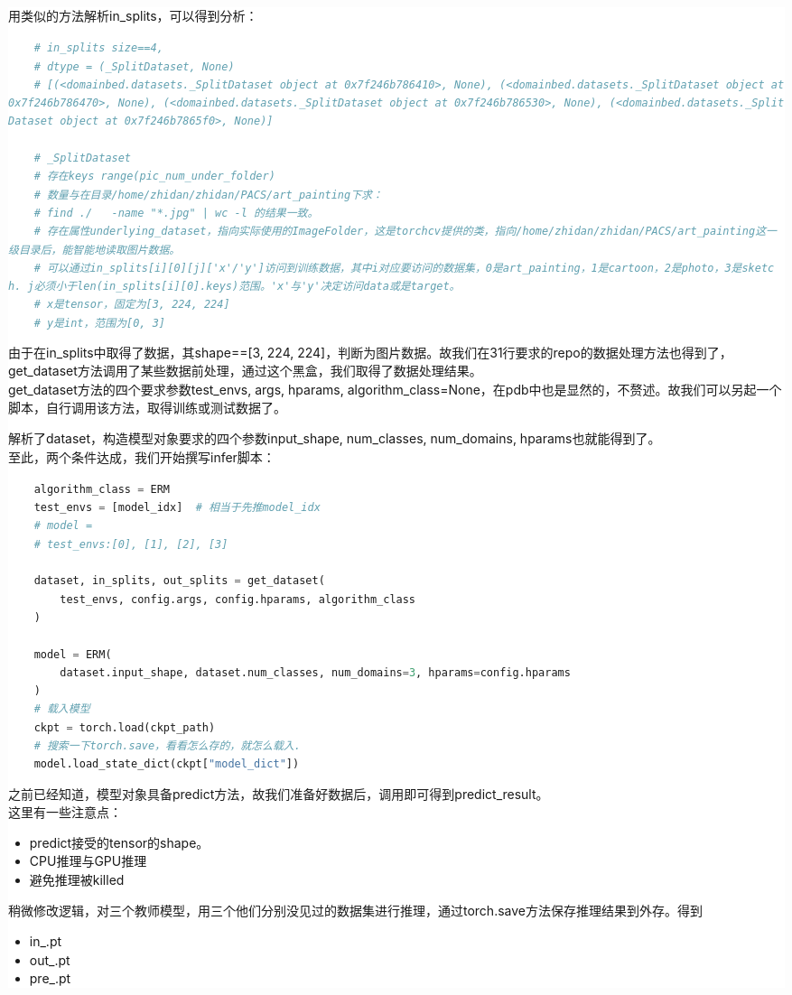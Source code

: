 用类似的方法解析in_splits，可以得到分析：
```sh
    # in_splits size==4,
    # dtype = (_SplitDataset, None)
    # [(<domainbed.datasets._SplitDataset object at 0x7f246b786410>, None), (<domainbed.datasets._SplitDataset object at 0x7f246b786470>, None), (<domainbed.datasets._SplitDataset object at 0x7f246b786530>, None), (<domainbed.datasets._SplitDataset object at 0x7f246b7865f0>, None)]

    # _SplitDataset
    # 存在keys range(pic_num_under_folder)
    # 数量与在目录/home/zhidan/zhidan/PACS/art_painting下求：
    # find ./   -name "*.jpg" | wc -l 的结果一致。
    # 存在属性underlying_dataset，指向实际使用的ImageFolder，这是torchcv提供的类，指向/home/zhidan/zhidan/PACS/art_painting这一级目录后，能智能地读取图片数据。
    # 可以通过in_splits[i][0][j]['x'/'y']访问到训练数据，其中i对应要访问的数据集，0是art_painting，1是cartoon，2是photo，3是sketch. j必须小于len(in_splits[i][0].keys)范围。'x'与'y'决定访问data或是target。
    # x是tensor，固定为[3, 224, 224]
    # y是int，范围为[0, 3]
```

由于在in_splits中取得了数据，其shape==[3, 224, 224]，判断为图片数据。故我们在31行要求的repo的数据处理方法也得到了，get_dataset方法调用了某些数据前处理，通过这个黑盒，我们取得了数据处理结果。  
get_dataset方法的四个要求参数test_envs, args, hparams, algorithm_class=None，在pdb中也是显然的，不赘述。故我们可以另起一个脚本，自行调用该方法，取得训练或测试数据了。  

解析了dataset，构造模型对象要求的四个参数input_shape, num_classes, num_domains, hparams也就能得到了。  
至此，两个条件达成，我们开始撰写infer脚本：

```py
    algorithm_class = ERM
    test_envs = [model_idx]  # 相当于先推model_idx
    # model =
    # test_envs:[0], [1], [2], [3]

    dataset, in_splits, out_splits = get_dataset(
        test_envs, config.args, config.hparams, algorithm_class
    )

    model = ERM(
        dataset.input_shape, dataset.num_classes, num_domains=3, hparams=config.hparams
    )
    # 载入模型
    ckpt = torch.load(ckpt_path)
    # 搜索一下torch.save，看看怎么存的，就怎么载入.
    model.load_state_dict(ckpt["model_dict"])
```

之前已经知道，模型对象具备predict方法，故我们准备好数据后，调用即可得到predict_result。  
这里有一些注意点：  
- predict接受的tensor的shape。
- CPU推理与GPU推理
- 避免推理被killed

稍微修改逻辑，对三个教师模型，用三个他们分别没见过的数据集进行推理，通过torch.save方法保存推理结果到外存。得到  
- in_.pt
- out_.pt
- pre_.pt
